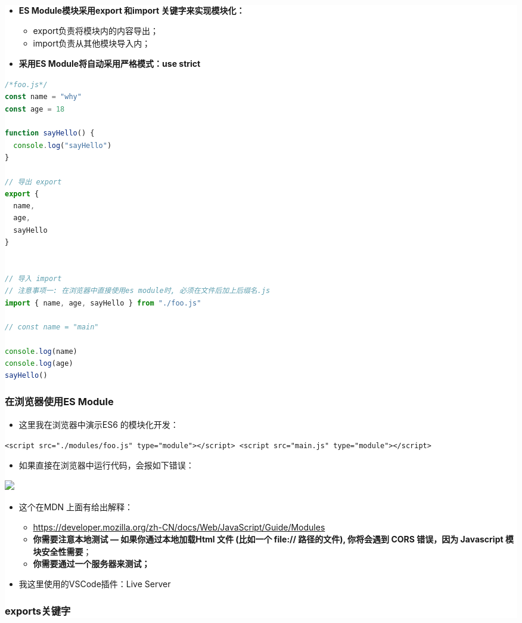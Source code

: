 - **ES Module模块采用export 和import 关键字来实现模块化：**
  - export负责将模块内的内容导出；
  - import负责从其他模块导入内；

- **采用ES Module将自动采用严格模式：use strict**

```js
/*foo.js*/
const name = "why"
const age = 18

function sayHello() {
  console.log("sayHello")
}

// 导出 export
export {
  name,
  age,
  sayHello
}


// 导入 import
// 注意事项一: 在浏览器中直接使用es module时, 必须在文件后加上后缀名.js
import { name, age, sayHello } from "./foo.js"

// const name = "main"

console.log(name)
console.log(age)
sayHello()


```

### 在浏览器使用ES Module

- 这里我在浏览器中演示ES6 的模块化开发：

`<script src="./modules/foo.js" type="module"></script> <script src="main.js" type="module"></script>`

- 如果直接在浏览器中运行代码，会报如下错误：

![](./image/Aspose.Words.674d9ac1-d18c-4a1d-a209-a02240b64ac7.022.png)

- 这个在MDN 上面有给出解释：
  - <https://developer.mozilla.org/zh-CN/docs/Web/JavaScript/Guide/Modules>
  - **你需要注意本地测试 — 如果你通过本地加载Html  文件 (比如一个 file:// 路径的文件), 你将会遇到 CORS 错误，因为 Javascript 模块安全性需要**；
  - **你需要通过一个服务器来测试；**

- 我这里使用的VSCode插件：Live Server

### **exports关键字**
